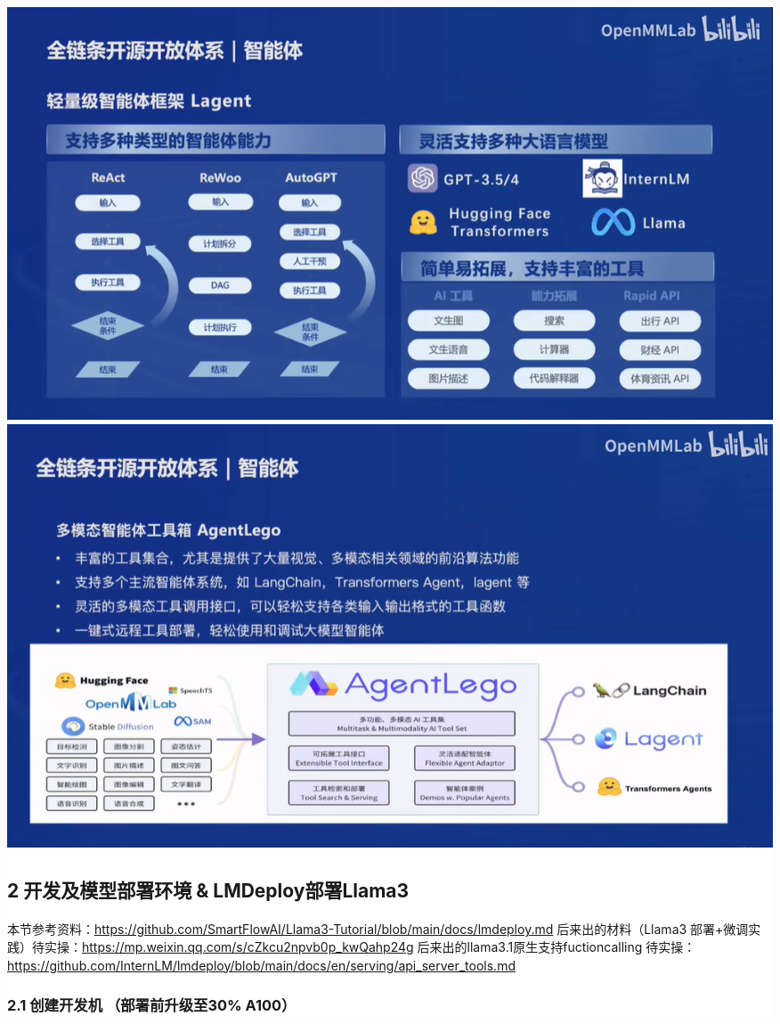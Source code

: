 ![alt text](img/轻量级智能体框架Lagent.png)
![alt text](img/智能体工具箱AgentLego.png)

## 2 开发及模型部署环境 & LMDeploy部署Llama3
本节参考资料：https://github.com/SmartFlowAI/Llama3-Tutorial/blob/main/docs/lmdeploy.md
后来出的材料（Llama3 部署+微调实践）待实操：https://mp.weixin.qq.com/s/cZkcu2npvb0p_kwQahp24g 
后来出的llama3.1原生支持fuctioncalling 待实操：https://github.com/InternLM/lmdeploy/blob/main/docs/en/serving/api_server_tools.md
### 2.1 创建开发机 （部署前升级至30% A100）